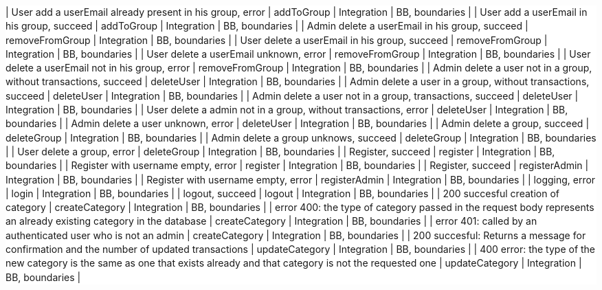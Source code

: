 | User add a userEmail already present in his group, error                                                                                                | addToGroup                        | Integration | BB, boundaries         |
| User add a userEmail in his group, succeed                                                                                                              | addToGroup                        | Integration | BB, boundaries         |
| Admin delete a userEmail in his group, succeed                                                                                                          | removeFromGroup                   | Integration | BB, boundaries         |
| User delete a userEmail in his group, succeed                                                                                                           | removeFromGroup                   | Integration | BB, boundaries         |
| User delete a userEmail unknown, error                                                                                                                  | removeFromGroup                   | Integration | BB, boundaries         |
| User delete a userEmail not in his group, error                                                                                                         | removeFromGroup                   | Integration | BB, boundaries         |
| Admin delete a user not in a group, without transactions, succeed                                                                                       | deleteUser                        | Integration | BB, boundaries         |
| Admin delete a user in a group, without transactions, succeed                                                                                           | deleteUser                        | Integration | BB, boundaries         |
| Admin delete a user not in a group, transactions, succeed                                                                                               | deleteUser                        | Integration | BB, boundaries         |
| User delete a admin not in a group, without transactions, error                                                                                         | deleteUser                        | Integration | BB, boundaries         |
| Admin delete a user unknown, error                                                                                                                      | deleteUser                        | Integration | BB, boundaries         |
| Admin delete a  group, succeed                                                                                                                          | deleteGroup                       | Integration | BB, boundaries         |
| Admin delete a  group unknows, succeed                                                                                                                  | deleteGroup                       | Integration | BB, boundaries         |
| User delete a  group, error                                                                                                                             | deleteGroup                       | Integration | BB, boundaries         |
| Register, succeed                                                                                                                                       | register                          | Integration | BB, boundaries         |
| Register with username empty, error                                                                                                                     | register                          | Integration | BB, boundaries         |
| Register, succeed                                                                                                                                       | registerAdmin                     | Integration | BB, boundaries         |
| Register with username empty, error                                                                                                                     | registerAdmin                     | Integration | BB, boundaries         |
| logging, error                                                                                                                                          | login                             | Integration | BB, boundaries         |
| logout, succeed                                                                                                                                         | logout                            | Integration | BB, boundaries         |
| 200 succesful creation of category                                                                                                                      | createCategory                    | Integration | BB, boundaries         |
| error 400: the type of category passed in the request body represents an already existing category in the database                                      | createCategory                    | Integration | BB, boundaries         |
| error 401: called by an authenticated user who is not an admin                                                                                          | createCategory                    | Integration | BB, boundaries         |
| 200 succesful: Returns a message for confirmation and the number of updated transactions                                                                | updateCategory                    | Integration | BB, boundaries         |
| 400 error: the type of the new category is the same as one that exists already and that category is not the requested one                               | updateCategory                    | Integration | BB, boundaries         |